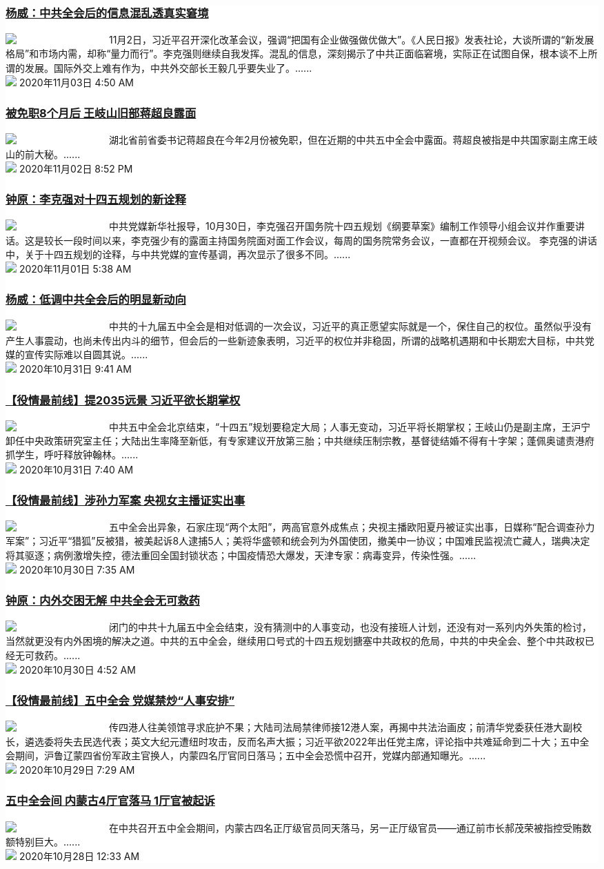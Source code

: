 <tr><td width="742"><h3><a href="https://github.com/dgwhoe3792/djy/blob/master/gb/20/11/2/n12520410.md#1" target="_blank">杨威：中共全会后的信息混乱透真实窘境</a><br></h3><a href="https://github.com/dgwhoe3792/djy/blob/master/gb/20/11/2/n12520410.md#1" target="_blank"><img width="150" src="https://i.epochtimes.com/assets/uploads/2020/11/GettyImages-1277551865-150x120.jpg" align ="left"></a>11月2日，习近平召开深化改革会议，强调“把国有企业做强做优做大”。《人民日报》发表社论，大谈所谓的“新发展格局”和市场内需，却称“量力而行”。李克强则继续自我发挥。混乱的信息，深刻揭示了中共正面临窘境，实际正在试图自保，根本谈不上所谓的发展。国际外交上难有作为，中共外交部长王毅几乎要失业了。......<br><img align="bottom" src="https://www.epochtimes.com/assets/themes/djy/images/time.gif"> 2020年11月03日 4:50 AM							</td></tr>
<tr><td width="742"><h3><a href="https://github.com/dgwhoe3792/djy/blob/master/gb/20/11/2/n12519586.md#1" target="_blank">被免职8个月后 王岐山旧部蒋超良露面</a><br></h3><a href="https://github.com/dgwhoe3792/djy/blob/master/gb/20/11/2/n12519586.md#1" target="_blank"><img width="150" src="https://i.epochtimes.com/assets/uploads/2020/11/5bcd5284013dfc339c629ebfb828cd62-150x120.jpg" align ="left"></a>湖北省前省委书记蒋超良在今年2月份被免职，但在近期的中共五中全会中露面。蒋超良被指是中共国家副主席王岐山的前大秘。......<br><img align="bottom" src="https://www.epochtimes.com/assets/themes/djy/images/time.gif"> 2020年11月02日 8:52 PM							</td></tr>
<tr><td width="742"><h3><a href="https://github.com/dgwhoe3792/djy/blob/master/gb/20/10/31/n12516383.md#1" target="_blank">钟原：李克强对十四五规划的新诠释</a><br></h3><a href="https://github.com/dgwhoe3792/djy/blob/master/gb/20/10/31/n12516383.md#1" target="_blank"><img width="150" src="https://i.epochtimes.com/assets/uploads/2020/11/GettyImages-1228800274-150x120.jpg" align ="left"></a>中共党媒新华社报导，10月30日，李克强召开国务院十四五规划《纲要草案》编制工作领导小组会议并作重要讲话。这是较长一段时间以来，李克强少有的露面主持国务院面对面工作会议，每周的国务院常务会议，一直都在开视频会议。
李克强的讲话中，关于十四五规划的诠释，与中共党媒的宣传基调，再次显示了很多不同。......<br><img align="bottom" src="https://www.epochtimes.com/assets/themes/djy/images/time.gif"> 2020年11月01日 5:38 AM							</td></tr>
<tr><td width="742"><h3><a href="https://github.com/dgwhoe3792/djy/blob/master/gb/20/10/30/n12514847.md#1" target="_blank">杨威：低调中共全会后的明显新动向</a><br></h3><a href="https://github.com/dgwhoe3792/djy/blob/master/gb/20/10/30/n12514847.md#1" target="_blank"><img width="150" src="https://i.epochtimes.com/assets/uploads/2020/10/GettyImages-1229231664-150x120.jpg" align ="left"></a>中共的十九届五中全会是相对低调的一次会议，习近平的真正愿望实际就是一个，保住自己的权位。虽然似乎没有产生人事震动，也尚未传出内斗的细节，但会后的一些新迹象表明，习近平的权位并非稳固，所谓的战略机遇期和中长期宏大目标，中共党媒的宣传实际难以自圆其说。......<br><img align="bottom" src="https://www.epochtimes.com/assets/themes/djy/images/time.gif"> 2020年10月31日 9:41 AM							</td></tr>
<tr><td width="742"><h3><a href="https://github.com/dgwhoe3792/djy/blob/master/gb/20/10/30/n12514625.md#1" target="_blank">【役情最前线】提2035远景 习近平欲长期掌权</a><br></h3><a href="https://github.com/dgwhoe3792/djy/blob/master/gb/20/10/30/n12514625.md#1" target="_blank"><img width="150" src="https://i.epochtimes.com/assets/uploads/2020/10/36bcd8d2515f5fcc4661b574330e5ee4-150x120.jpg" align ="left"></a>中共五中全会北京结束，“十四五”规划要稳定大局；人事无变动，习近平将长期掌权；王岐山仍是副主席，王沪宁卸任中央政策研究室主任；大陆出生率降至新低，有专家建议开放第三胎；中共继续压制宗教，基督徒结婚不得有十字架；蓬佩奥谴责港府抓学生，呼吁释放钟翰林。......<br><img align="bottom" src="https://www.epochtimes.com/assets/themes/djy/images/time.gif"> 2020年10月31日 7:40 AM							</td></tr>
<tr><td width="742"><h3><a href="https://github.com/dgwhoe3792/djy/blob/master/gb/20/10/29/n12511777.md#1" target="_blank">【役情最前线】涉孙力军案 央视女主播证实出事</a><br></h3><a href="https://github.com/dgwhoe3792/djy/blob/master/gb/20/10/29/n12511777.md#1" target="_blank"><img width="150" src="https://i.epochtimes.com/assets/uploads/2020/10/95115dd789582864dcf7bafe5e61f31b-150x120.jpg" align ="left"></a>五中全会出异象，石家庄现“两个太阳”，两高官意外成焦点；央视主播欧阳夏丹被证实出事，日媒称“配合调查孙力军案”；习近平“猎狐”反被猎，被美起诉8人逮捕5人；美将华盛顿和统会列为外国使团，撤美中一协议；中国难民监视流亡藏人，瑞典决定将其驱逐；病例激增失控，德法重回全国封锁状态；中国疫情恐大爆发，天津专家：病毒变异，传染性强。......<br><img align="bottom" src="https://www.epochtimes.com/assets/themes/djy/images/time.gif"> 2020年10月30日 7:35 AM							</td></tr>
<tr><td width="742"><h3><a href="https://github.com/dgwhoe3792/djy/blob/master/gb/20/10/29/n12511594.md#1" target="_blank">钟原：内外交困无解 中共全会无可救药</a><br></h3><a href="https://github.com/dgwhoe3792/djy/blob/master/gb/20/10/29/n12511594.md#1" target="_blank"><img width="150" src="https://i.epochtimes.com/assets/uploads/2020/10/GettyImages-1229229264-150x120.jpg" align ="left"></a>闭门的中共十九届五中全会结束，没有猜测中的人事变动，也没有接班人计划，还没有对一系列内外失策的检讨，当然就更没有内外困境的解决之道。中共的五中全会，继续用口号式的十四五规划搪塞中共政权的危局，中共的中央全会、整个中共政权已经无可救药。......<br><img align="bottom" src="https://www.epochtimes.com/assets/themes/djy/images/time.gif"> 2020年10月30日 4:52 AM							</td></tr>
<tr><td width="742"><h3><a href="https://github.com/dgwhoe3792/djy/blob/master/gb/20/10/28/n12508944.md#1" target="_blank">【役情最前线】五中全会 党媒禁炒“人事安排”</a><br></h3><a href="https://github.com/dgwhoe3792/djy/blob/master/gb/20/10/28/n12508944.md#1" target="_blank"><img width="150" src="https://i.epochtimes.com/assets/uploads/2020/10/124be3b5719823eac47c8710b6137882-150x120.jpg" align ="left"></a>传四港人往美领馆寻求庇护不果；大陆司法局禁律师接12港人案，再揭中共法治画皮；前清华党委获任港大副校长，遴选委将失去民选代表；英文大纪元遭纽时攻击，反而名声大振；习近平欲2022年出任党主席，评论指中共难延命到二十大；五中全会期间，沪鲁辽蒙四省份军政主官换人，内蒙四名厅官同日落马；五中全会恐慌中召开，党媒内部通知曝光。......<br><img align="bottom" src="https://www.epochtimes.com/assets/themes/djy/images/time.gif"> 2020年10月29日 7:29 AM							</td></tr>
<tr><td width="742"><h3><a href="https://github.com/dgwhoe3792/djy/blob/master/gb/20/10/27/n12505773.md#1" target="_blank">五中全会间 内蒙古4厅官落马 1厅官被起诉</a><br></h3><a href="https://github.com/dgwhoe3792/djy/blob/master/gb/20/10/27/n12505773.md#1" target="_blank"><img width="150" src="https://i.epochtimes.com/assets/uploads/2015/09/1509082158042039-150x120.jpg" align ="left"></a>在中共召开五中全会期间，内蒙古四名正厅级官员同天落马，另一正厅级官员——通辽前市长郝茂荣被指控受贿数额特别巨大。......<br><img align="bottom" src="https://www.epochtimes.com/assets/themes/djy/images/time.gif"> 2020年10月28日 12:33 AM							</td></tr>